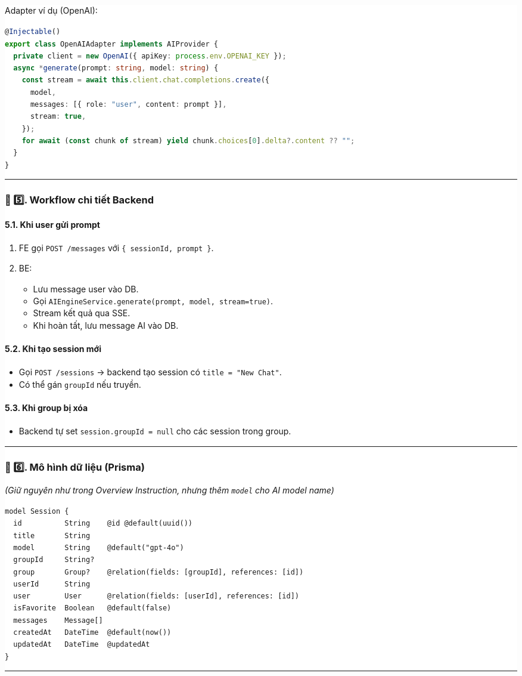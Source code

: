 Adapter ví dụ (OpenAI):

```ts
@Injectable()
export class OpenAIAdapter implements AIProvider {
  private client = new OpenAI({ apiKey: process.env.OPENAI_KEY });
  async *generate(prompt: string, model: string) {
    const stream = await this.client.chat.completions.create({
      model,
      messages: [{ role: "user", content: prompt }],
      stream: true,
    });
    for await (const chunk of stream) yield chunk.choices[0].delta?.content ?? "";
  }
}
```

---

### 🔁 5️⃣. Workflow chi tiết Backend

#### 5.1. Khi user gửi prompt

1. FE gọi `POST /messages` với `{ sessionId, prompt }`.
2. BE:

   * Lưu message user vào DB.
   * Gọi `AIEngineService.generate(prompt, model, stream=true)`.
   * Stream kết quả qua SSE.
   * Khi hoàn tất, lưu message AI vào DB.

#### 5.2. Khi tạo session mới

* Gọi `POST /sessions` → backend tạo session có `title = "New Chat"`.
* Có thể gán `groupId` nếu truyền.

#### 5.3. Khi group bị xóa

* Backend tự set `session.groupId = null` cho các session trong group.

---

### 🧮 6️⃣. Mô hình dữ liệu (Prisma)

*(Giữ nguyên như trong Overview Instruction, nhưng thêm `model` cho AI model name)*

```prisma
model Session {
  id          String    @id @default(uuid())
  title       String
  model       String    @default("gpt-4o")
  groupId     String?
  group       Group?    @relation(fields: [groupId], references: [id])
  userId      String
  user        User      @relation(fields: [userId], references: [id])
  isFavorite  Boolean   @default(false)
  messages    Message[]
  createdAt   DateTime  @default(now())
  updatedAt   DateTime  @updatedAt
}
```

---